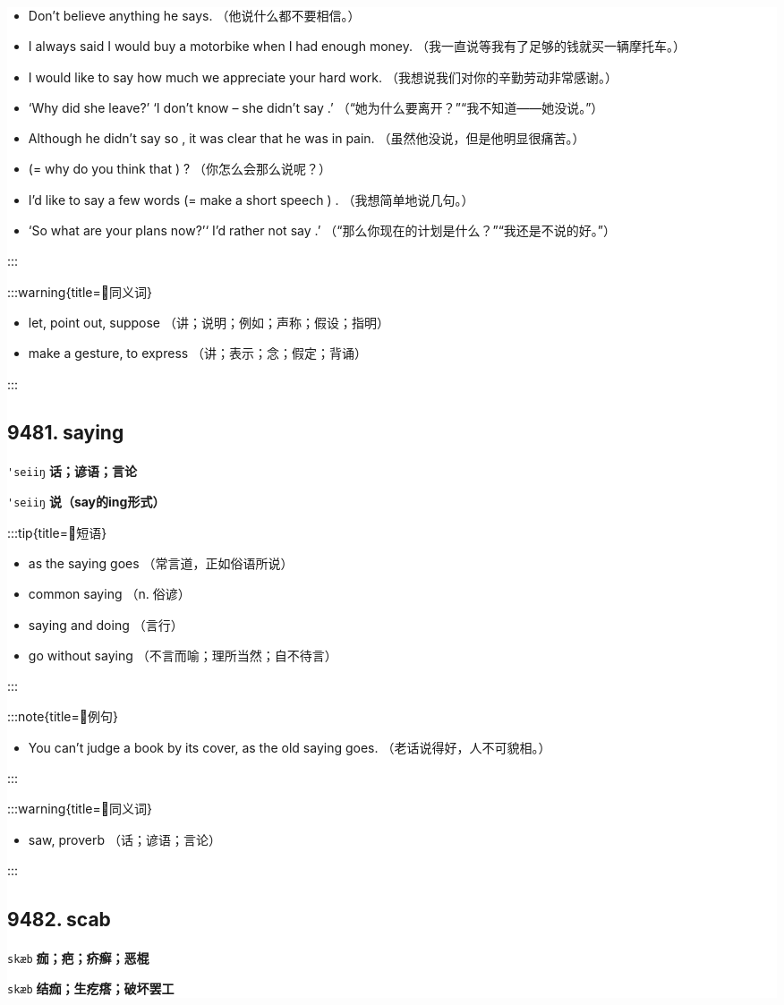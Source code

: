 - Don’t believe anything he says. （他说什么都不要相信。）

- I always said I would buy a motorbike when I had enough money. （我一直说等我有了足够的钱就买一辆摩托车。）

- I would like to say how much we appreciate your hard work. （我想说我们对你的辛勤劳动非常感谢。）

- ‘Why did she leave?’ ‘I don’t know – she didn’t say .’ （“她为什么要离开？”“我不知道——她没说。”）

- Although he didn’t say so , it was clear that he was in pain. （虽然他没说，但是他明显很痛苦。）

- (= why do you think that ) ? （你怎么会那么说呢？）

- I’d like to say a few words (= make a short speech ) . （我想简单地说几句。）

- ‘So what are your plans now?’‘ I’d rather not say .’ （“那么你现在的计划是什么？”“我还是不说的好。”）

:::

:::warning{title=🤔同义词}

- let, point out, suppose （讲；说明；例如；声称；假设；指明）

- make a gesture, to express （讲；表示；念；假定；背诵）

:::


## 9481. saying

`'seiiŋ`  **话；谚语；言论**

`'seiiŋ`  **说（say的ing形式）**

:::tip{title=🤩短语}

- as the saying goes （常言道，正如俗语所说）

- common saying （n. 俗谚）

- saying and doing （言行）

- go without saying （不言而喻；理所当然；自不待言）

:::

:::note{title=🎤例句}

- You can’t judge a book by its cover, as the old saying goes. （老话说得好，人不可貌相。）

:::

:::warning{title=🤔同义词}

- saw, proverb （话；谚语；言论）

:::


## 9482. scab

`skæb`  **痂；疤；疥癣；恶棍**

`skæb`  **结痂；生疙瘩；破坏罢工**
